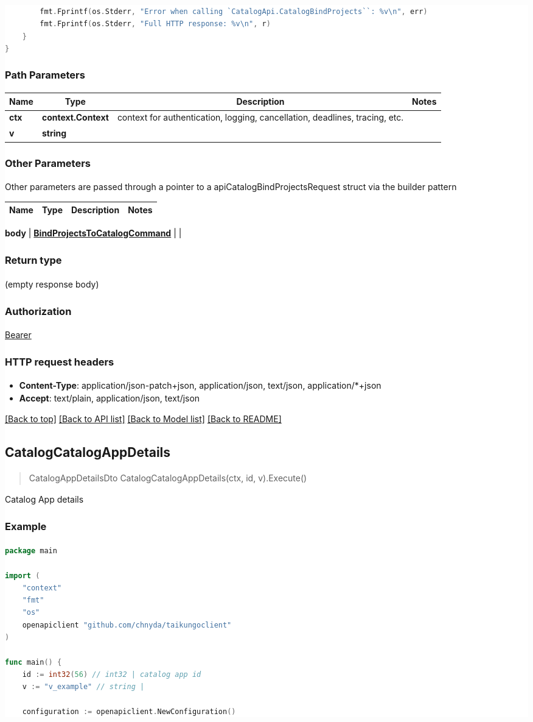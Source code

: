 ```go
        fmt.Fprintf(os.Stderr, "Error when calling `CatalogApi.CatalogBindProjects``: %v\n", err)
        fmt.Fprintf(os.Stderr, "Full HTTP response: %v\n", r)
    }
}
```

### Path Parameters


Name | Type | Description  | Notes
------------- | ------------- | ------------- | -------------
**ctx** | **context.Context** | context for authentication, logging, cancellation, deadlines, tracing, etc.
**v** | **string** |  | 

### Other Parameters

Other parameters are passed through a pointer to a apiCatalogBindProjectsRequest struct via the builder pattern


Name | Type | Description  | Notes
------------- | ------------- | ------------- | -------------

 **body** | [**BindProjectsToCatalogCommand**](BindProjectsToCatalogCommand.md) |  | 

### Return type

 (empty response body)

### Authorization

[Bearer](../README.md#Bearer)

### HTTP request headers

- **Content-Type**: application/json-patch+json, application/json, text/json, application/*+json
- **Accept**: text/plain, application/json, text/json

[[Back to top]](#) [[Back to API list]](../README.md#documentation-for-api-endpoints)
[[Back to Model list]](../README.md#documentation-for-models)
[[Back to README]](../README.md)


## CatalogCatalogAppDetails

> CatalogAppDetailsDto CatalogCatalogAppDetails(ctx, id, v).Execute()

Catalog App details

### Example

```go
package main

import (
    "context"
    "fmt"
    "os"
    openapiclient "github.com/chnyda/taikungoclient"
)

func main() {
    id := int32(56) // int32 | catalog app id
    v := "v_example" // string | 

    configuration := openapiclient.NewConfiguration()
```
